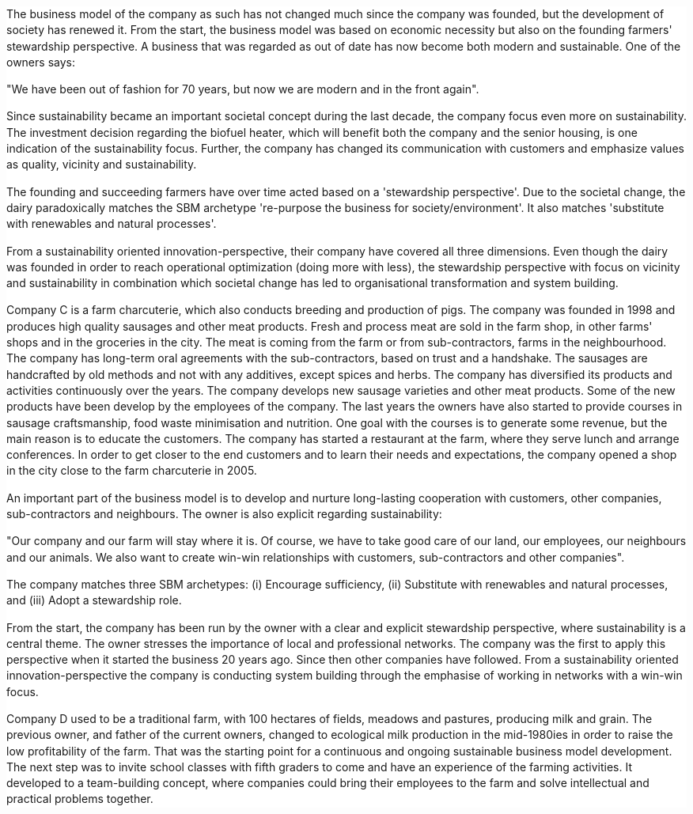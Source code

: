 The business model of the company as such has not changed much since the company was founded, but the development of society has renewed it. From the start, the business model was based on economic necessity but also on the founding farmers' stewardship perspective. A business that was regarded as out of date has now become both modern and sustainable. One of the owners says:

"We have been out of fashion for 70 years, but now we are modern and in the front again".

Since sustainability became an important societal concept during the last decade, the company focus even more on sustainability. The investment decision regarding the biofuel heater, which will benefit both the company and the senior housing, is one indication of the sustainability focus. Further, the company has changed its communication with customers and emphasize values as quality, vicinity and sustainability.

The founding and succeeding farmers have over time acted based on a 'stewardship perspective'. Due to the societal change, the dairy paradoxically matches the SBM archetype 're-purpose the business for society/environment'. It also matches 'substitute with renewables and natural processes'.

From a sustainability oriented innovation-perspective, their company have covered all three dimensions. Even though the dairy was founded in order to reach operational optimization (doing more with less), the stewardship perspective with focus on vicinity and sustainability in combination which societal change has led to organisational transformation and system building.

Company C is a farm charcuterie, which also conducts breeding and production of pigs. The company was founded in 1998 and produces high quality sausages and other meat products. Fresh and process meat are sold in the farm shop, in other farms' shops and in the groceries in the city. The meat is coming from the farm or from sub-contractors, farms in the neighbourhood. The company has long-term oral agreements with the sub-contractors, based on trust and a handshake. The sausages are handcrafted by old methods and not with any additives, except spices and herbs. The company has diversified its products and activities continuously over the years. The company develops new sausage varieties and other meat products. Some of the new products have been develop by the employees of the company. The last years the owners have also started to provide courses in sausage craftsmanship, food waste minimisation and nutrition. One goal with the courses is to generate some revenue, but the main reason is to educate the customers. The company has started a restaurant at the farm, where they serve lunch and arrange conferences. In order to get closer to the end customers and to learn their needs and expectations, the company opened a shop in the city close to the farm charcuterie in 2005.

An important part of the business model is to develop and nurture long-lasting cooperation with customers, other companies, sub-contractors and neighbours. The owner is also explicit regarding sustainability:

"Our company and our farm will stay where it is. Of course, we have to take good care of our land, our employees, our neighbours and our animals. We also want to create win-win relationships with customers, sub-contractors and other companies".

The company matches three SBM archetypes: (i) Encourage sufficiency, (ii) Substitute with renewables and natural processes, and (iii) Adopt a stewardship role.

From the start, the company has been run by the owner with a clear and explicit stewardship perspective, where sustainability is a central theme. The owner stresses the importance of local and professional networks. The company was the first to apply this perspective when it started the business 20 years ago. Since then other companies have followed. From a sustainability oriented innovation-perspective the company is conducting system building through the emphasise of working in networks with a win-win focus.

Company D used to be a traditional farm, with 100 hectares of fields, meadows and pastures, producing milk and grain. The previous owner, and father of the current owners, changed to ecological milk production in the mid-1980ies in order to raise the low profitability of the farm. That was the starting point for a continuous and ongoing sustainable business model development. The next step was to invite school classes with fifth graders to come and have an experience of the farming activities. It developed to a team-building concept, where companies could bring their employees to the farm and solve intellectual and practical problems together.
